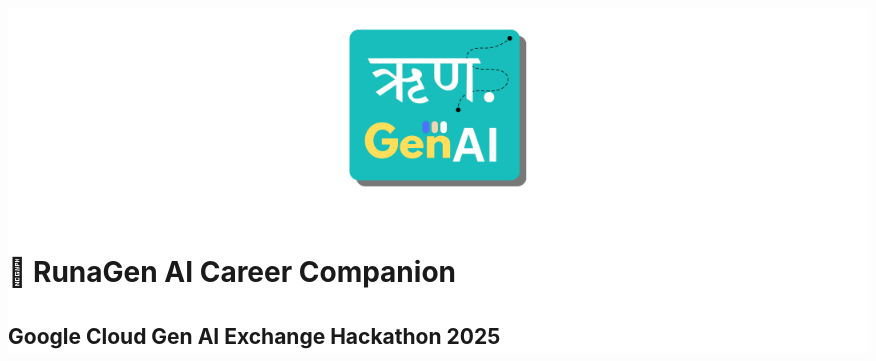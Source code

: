 <div align="center">
  <img src="project/public/runagen ai sv.svg" alt="RunaGen AI Logo" width="200" height="200">
</div>

# 🚀 RunaGen AI Career Companion
## Google Cloud Gen AI Exchange Hackathon 2025
